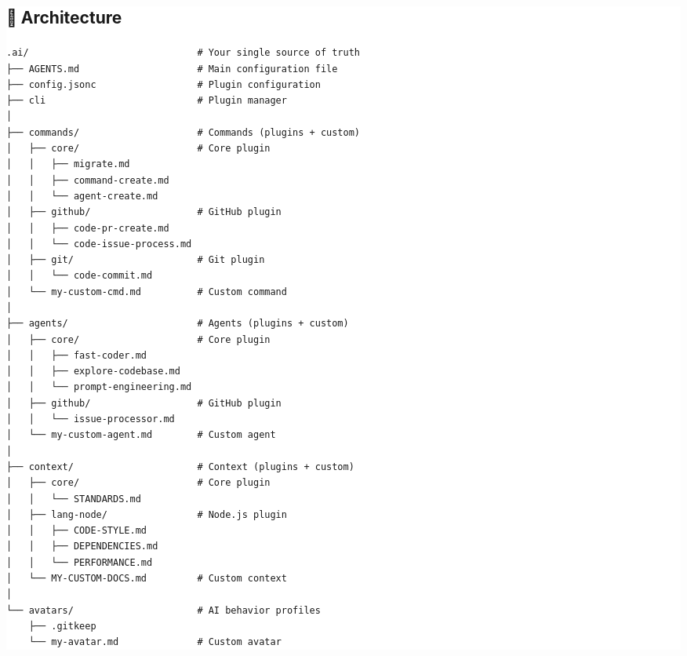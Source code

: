 

## 📁 Architecture

```
.ai/                              # Your single source of truth
├── AGENTS.md                     # Main configuration file
├── config.jsonc                  # Plugin configuration
├── cli                           # Plugin manager
│
├── commands/                     # Commands (plugins + custom)
│   ├── core/                     # Core plugin
│   │   ├── migrate.md
│   │   ├── command-create.md
│   │   └── agent-create.md
│   ├── github/                   # GitHub plugin
│   │   ├── code-pr-create.md
│   │   └── code-issue-process.md
│   ├── git/                      # Git plugin
│   │   └── code-commit.md
│   └── my-custom-cmd.md          # Custom command
│
├── agents/                       # Agents (plugins + custom)
│   ├── core/                     # Core plugin
│   │   ├── fast-coder.md
│   │   ├── explore-codebase.md
│   │   └── prompt-engineering.md
│   ├── github/                   # GitHub plugin
│   │   └── issue-processor.md
│   └── my-custom-agent.md        # Custom agent
│
├── context/                      # Context (plugins + custom)
│   ├── core/                     # Core plugin
│   │   └── STANDARDS.md
│   ├── lang-node/                # Node.js plugin
│   │   ├── CODE-STYLE.md
│   │   ├── DEPENDENCIES.md
│   │   └── PERFORMANCE.md
│   └── MY-CUSTOM-DOCS.md         # Custom context
│
└── avatars/                      # AI behavior profiles
    ├── .gitkeep
    └── my-avatar.md              # Custom avatar
```
